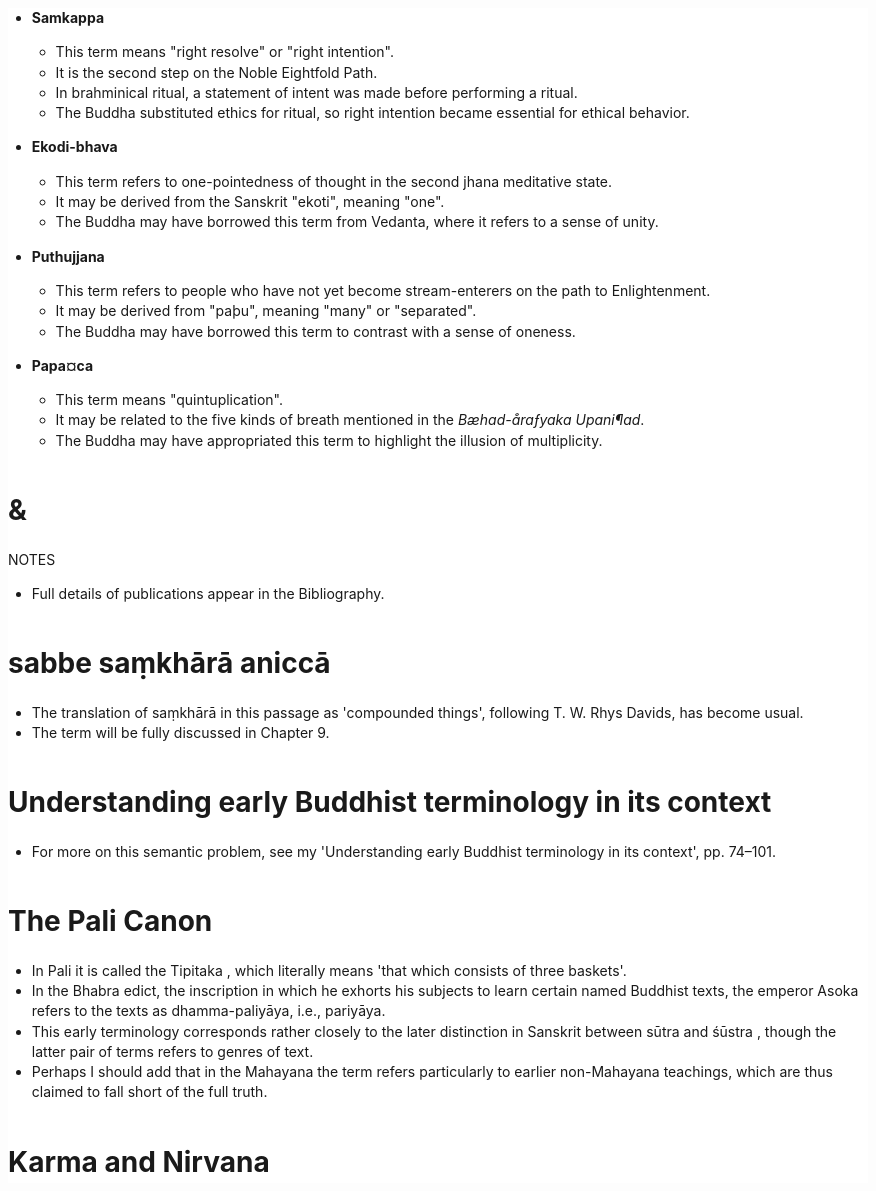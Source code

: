 * **Samkappa** 
    * This term means "right resolve" or "right intention".
    * It is the second step on the Noble Eightfold Path.
    * In brahminical ritual, a statement of intent was made before performing a ritual.
    * The Buddha substituted ethics for ritual, so right intention became essential for ethical behavior.

* **Ekodi-bhava**
    * This term refers to one-pointedness of thought in the second jhana meditative state.
    * It may be derived from the Sanskrit "ekoti", meaning "one".
    * The Buddha may have borrowed this term from Vedanta, where it refers to a sense of unity.

* **Puthujjana**
    * This term refers to people who have not yet become stream-enterers on the path to Enlightenment.
    * It may be derived from "paþu", meaning "many" or "separated".
    * The Buddha may have borrowed this term to contrast with a sense of oneness.

* **Papa¤ca**
    * This term means "quintuplication".
    * It may be related to the five kinds of breath mentioned in the *Bæhad-åraƒyaka Upani¶ad*.
    * The Buddha may have appropriated this term to highlight the illusion of multiplicity.

# &

NOTES
* Full details of publications appear in the Bibliography.

# sabbe saṃkhārā aniccā

* The translation of saṃkhārā in this passage as 'compounded things', following T. W. Rhys Davids, has become usual.
* The term will be fully discussed in Chapter 9.

# Understanding early Buddhist terminology in its context

* For more on this semantic problem, see my 'Understanding early Buddhist terminology in its context', pp. 74–101.

# The Pali Canon

* In Pali it is called the Tipitaka , which literally means 'that which consists of three baskets'.
* In the Bhabra edict, the inscription in which he exhorts his subjects to learn certain named Buddhist texts, the emperor Asoka refers to the texts as dhamma-paliyāya, i.e., pariyāya.
* This early terminology corresponds rather closely to the later distinction in Sanskrit between sūtra and śūstra , though the latter pair of terms refers to genres of text.
* Perhaps I should add that in the Mahayana the term refers particularly to earlier non-Mahayana teachings, which are thus claimed to fall short of the full truth.

# Karma and Nirvana
